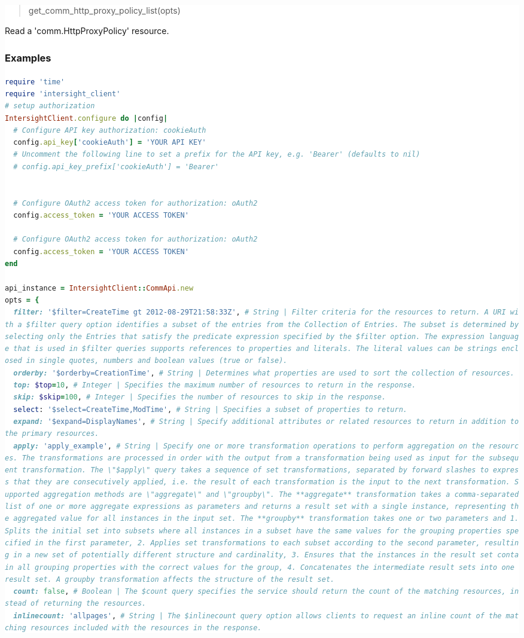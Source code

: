 > <CommHttpProxyPolicyResponse> get_comm_http_proxy_policy_list(opts)

Read a 'comm.HttpProxyPolicy' resource.

### Examples

```ruby
require 'time'
require 'intersight_client'
# setup authorization
IntersightClient.configure do |config|
  # Configure API key authorization: cookieAuth
  config.api_key['cookieAuth'] = 'YOUR API KEY'
  # Uncomment the following line to set a prefix for the API key, e.g. 'Bearer' (defaults to nil)
  # config.api_key_prefix['cookieAuth'] = 'Bearer'


  # Configure OAuth2 access token for authorization: oAuth2
  config.access_token = 'YOUR ACCESS TOKEN'

  # Configure OAuth2 access token for authorization: oAuth2
  config.access_token = 'YOUR ACCESS TOKEN'
end

api_instance = IntersightClient::CommApi.new
opts = {
  filter: '$filter=CreateTime gt 2012-08-29T21:58:33Z', # String | Filter criteria for the resources to return. A URI with a $filter query option identifies a subset of the entries from the Collection of Entries. The subset is determined by selecting only the Entries that satisfy the predicate expression specified by the $filter option. The expression language that is used in $filter queries supports references to properties and literals. The literal values can be strings enclosed in single quotes, numbers and boolean values (true or false).
  orderby: '$orderby=CreationTime', # String | Determines what properties are used to sort the collection of resources.
  top: $top=10, # Integer | Specifies the maximum number of resources to return in the response.
  skip: $skip=100, # Integer | Specifies the number of resources to skip in the response.
  select: '$select=CreateTime,ModTime', # String | Specifies a subset of properties to return.
  expand: '$expand=DisplayNames', # String | Specify additional attributes or related resources to return in addition to the primary resources.
  apply: 'apply_example', # String | Specify one or more transformation operations to perform aggregation on the resources. The transformations are processed in order with the output from a transformation being used as input for the subsequent transformation. The \"$apply\" query takes a sequence of set transformations, separated by forward slashes to express that they are consecutively applied, i.e. the result of each transformation is the input to the next transformation. Supported aggregation methods are \"aggregate\" and \"groupby\". The **aggregate** transformation takes a comma-separated list of one or more aggregate expressions as parameters and returns a result set with a single instance, representing the aggregated value for all instances in the input set. The **groupby** transformation takes one or two parameters and 1. Splits the initial set into subsets where all instances in a subset have the same values for the grouping properties specified in the first parameter, 2. Applies set transformations to each subset according to the second parameter, resulting in a new set of potentially different structure and cardinality, 3. Ensures that the instances in the result set contain all grouping properties with the correct values for the group, 4. Concatenates the intermediate result sets into one result set. A groupby transformation affects the structure of the result set.
  count: false, # Boolean | The $count query specifies the service should return the count of the matching resources, instead of returning the resources.
  inlinecount: 'allpages', # String | The $inlinecount query option allows clients to request an inline count of the matching resources included with the resources in the response.
```